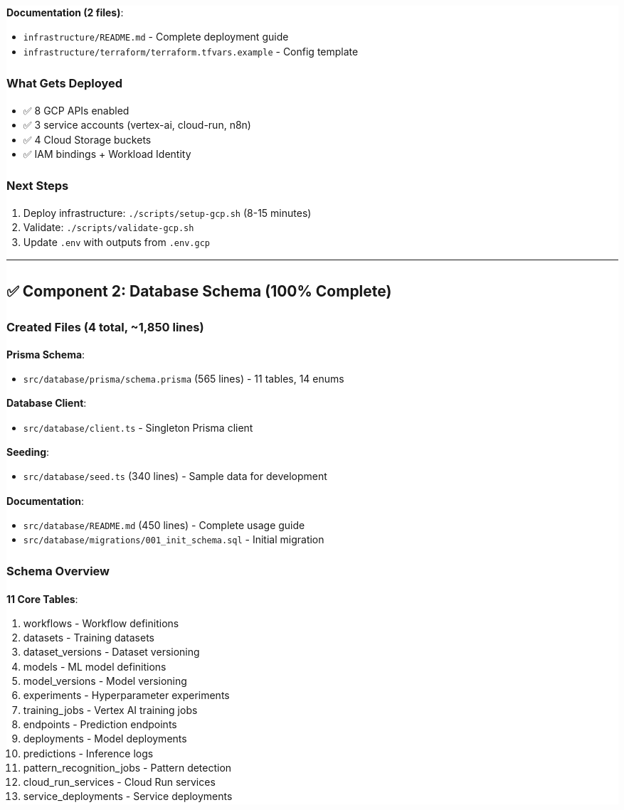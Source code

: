 **Documentation (2 files)**:
- `infrastructure/README.md` - Complete deployment guide
- `infrastructure/terraform/terraform.tfvars.example` - Config template

### What Gets Deployed

- ✅ 8 GCP APIs enabled
- ✅ 3 service accounts (vertex-ai, cloud-run, n8n)
- ✅ 4 Cloud Storage buckets
- ✅ IAM bindings + Workload Identity

### Next Steps

1. Deploy infrastructure: `./scripts/setup-gcp.sh` (8-15 minutes)
2. Validate: `./scripts/validate-gcp.sh`
3. Update `.env` with outputs from `.env.gcp`

---

## ✅ Component 2: Database Schema (100% Complete)

### Created Files (4 total, ~1,850 lines)

**Prisma Schema**:
- `src/database/prisma/schema.prisma` (565 lines) - 11 tables, 14 enums

**Database Client**:
- `src/database/client.ts` - Singleton Prisma client

**Seeding**:
- `src/database/seed.ts` (340 lines) - Sample data for development

**Documentation**:
- `src/database/README.md` (450 lines) - Complete usage guide
- `src/database/migrations/001_init_schema.sql` - Initial migration

### Schema Overview

**11 Core Tables**:
1. workflows - Workflow definitions
2. datasets - Training datasets
3. dataset_versions - Dataset versioning
4. models - ML model definitions
5. model_versions - Model versioning
6. experiments - Hyperparameter experiments
7. training_jobs - Vertex AI training jobs
8. endpoints - Prediction endpoints
9. deployments - Model deployments
10. predictions - Inference logs
11. pattern_recognition_jobs - Pattern detection
12. cloud_run_services - Cloud Run services
13. service_deployments - Service deployments
